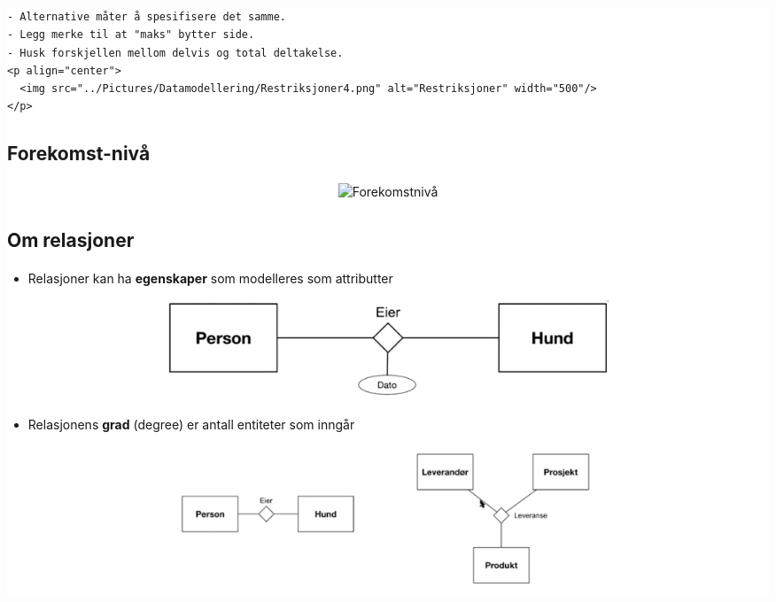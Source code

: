     - Alternative måter å spesifisere det samme.
    - Legg merke til at "maks" bytter side.
    - Husk forskjellen mellom delvis og total deltakelse.
    <p align="center">
      <img src="../Pictures/Datamodellering/Restriksjoner4.png" alt="Restriksjoner" width="500"/>
    </p>


## Forekomst-nivå
<p align="center">
  <img src="../Pictures/Datamodellering/Forekomstniv%C3%A5.png" alt="Forekomstnivå" width="500"/>
</p>


## Om relasjoner
- Relasjoner kan ha __egenskaper__ som modelleres som attributter
<p align="center">
  <img src="../Pictures/Datamodellering/OmRelasjoner1.png" alt="Om relasjoner" width="500"/>
</p>


- Relasjonens __grad__ (degree) er antall entiteter som inngår
<p align="center">
  <img src="../Pictures/Datamodellering/OmRelasjoner2.png" alt="Om relasjoner" width="500"/>
</p>
